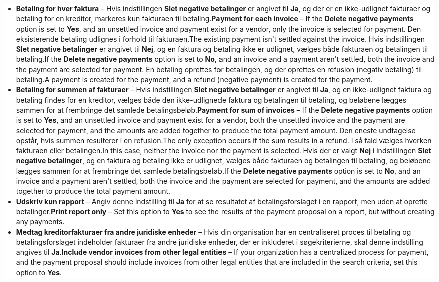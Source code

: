 - <span data-ttu-id="f7180-138">**Betaling for hver faktura** – Hvis indstillingen **Slet negative betalinger** er angivet til **Ja**, og der er en ikke-udlignet fakturaer og betaling for en kreditor, markeres kun fakturaen til betaling.</span><span class="sxs-lookup"><span data-stu-id="f7180-138">**Payment for each invoice** – If the **Delete negative payments** option is set to **Yes**, and an unsettled invoice and payment exist for a vendor, only the invoice is selected for payment.</span></span> <span data-ttu-id="f7180-139">Den eksisterende betaling udlignes i forhold til fakturaen.</span><span class="sxs-lookup"><span data-stu-id="f7180-139">The existing payment isn't settled against the invoice.</span></span> <span data-ttu-id="f7180-140">Hvis indstillingen **Slet negative betalinger** er angivet til **Nej**, og en faktura og betaling ikke er udlignet, vælges både fakturaen og betalingen til betaling.</span><span class="sxs-lookup"><span data-stu-id="f7180-140">If the **Delete negative payments** option is set to **No**, and an invoice and a payment aren't settled, both the invoice and the payment are selected for payment.</span></span> <span data-ttu-id="f7180-141">En betaling oprettes for betalingen, og der oprettes en refusion (negativ betaling) til betaling.</span><span class="sxs-lookup"><span data-stu-id="f7180-141">A payment is created for the payment, and a refund (negative payment) is created for the payment.</span></span>
- <span data-ttu-id="f7180-142">**Betaling for summen af fakturaer** – Hvis indstillingen **Slet negative betalinger** er angivet til **Ja**, og en ikke-udlignet faktura og betaling findes for en kreditor, vælges både den ikke-udlignede faktura og betalingen til betaling, og beløbene lægges sammen for at frembringe det samlede betalingsbeløb.</span><span class="sxs-lookup"><span data-stu-id="f7180-142">**Payment for sum of invoices** – If the **Delete negative payments** option is set to **Yes**, and an unsettled invoice and payment exist for a vendor, both the unsettled invoice and the payment are selected for payment, and the amounts are added together to produce the total payment amount.</span></span> <span data-ttu-id="f7180-143">Den eneste undtagelse opstår, hvis summen resulterer i en refusion.</span><span class="sxs-lookup"><span data-stu-id="f7180-143">The only exception occurs if the sum results in a refund.</span></span> <span data-ttu-id="f7180-144">I så fald vælges hverken fakturaen eller betalingen.</span><span class="sxs-lookup"><span data-stu-id="f7180-144">In this case, neither the invoice nor the payment is selected.</span></span> <span data-ttu-id="f7180-145">Hvis der er valgt **Nej** i indstillingen **Slet negative betalinger**, og en faktura og betaling ikke er udlignet, vælges både fakturaen og betalingen til betaling, og beløbene lægges sammen for at frembringe det samlede betalingsbeløb.</span><span class="sxs-lookup"><span data-stu-id="f7180-145">If the **Delete negative payments** option is set to **No**, and an invoice and a payment aren't settled, both the invoice and the payment are selected for payment, and the amounts are added together to produce the total payment amount.</span></span>
- <span data-ttu-id="f7180-146">**Udskriv kun rapport** – Angiv denne indstilling til **Ja** for at se resultatet af betalingsforslaget i en rapport, men uden at oprette betalinger.</span><span class="sxs-lookup"><span data-stu-id="f7180-146">**Print report only** – Set this option to **Yes** to see the results of the payment proposal on a report, but without creating any payments.</span></span>
- <span data-ttu-id="f7180-147">**Medtag kreditorfakturaer fra andre juridiske enheder** – Hvis din organisation har en centraliseret proces til betaling og betalingsforslaget indeholder fakturaer fra andre juridiske enheder, der er inkluderet i søgekriterierne, skal denne indstilling angives til **Ja**.</span><span class="sxs-lookup"><span data-stu-id="f7180-147">**Include vendor invoices from other legal entities** – If your organization has a centralized process for payment, and the payment proposal should include invoices from other legal entities that are included in the search criteria, set this option to **Yes**.</span></span>